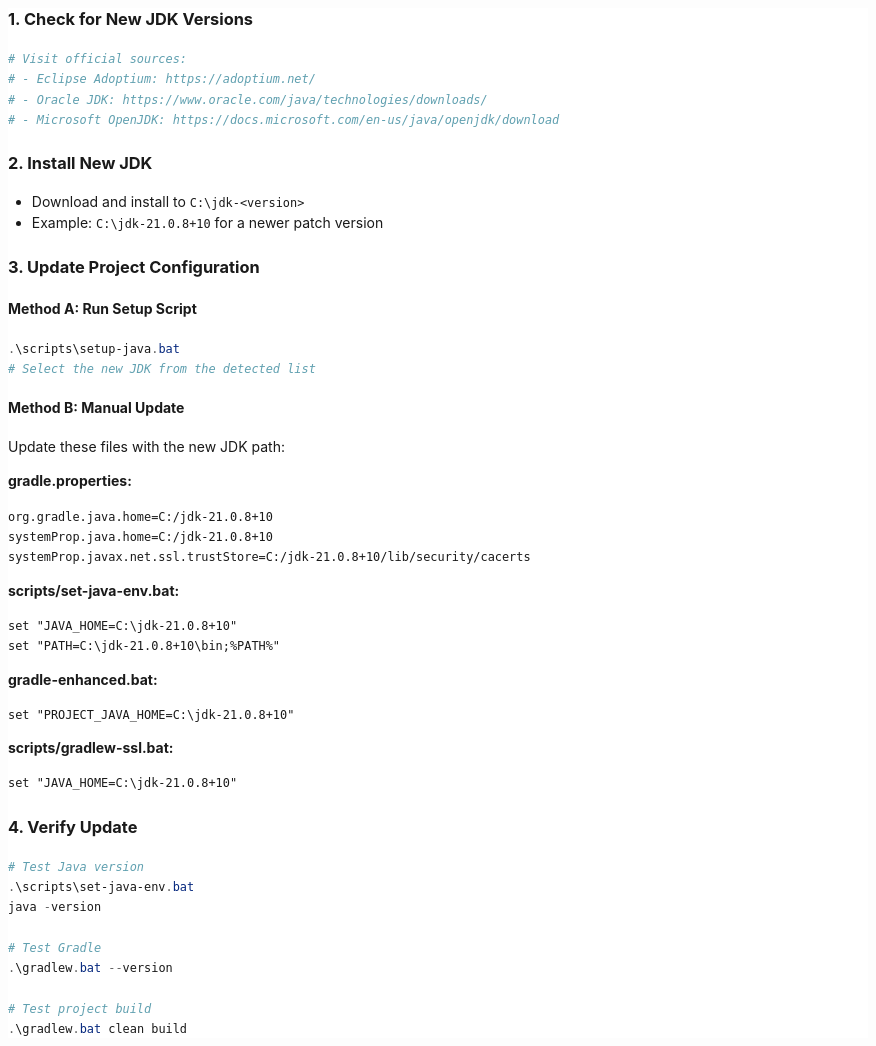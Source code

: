 ### 1. Check for New JDK Versions

```powershell
# Visit official sources:
# - Eclipse Adoptium: https://adoptium.net/
# - Oracle JDK: https://www.oracle.com/java/technologies/downloads/
# - Microsoft OpenJDK: https://docs.microsoft.com/en-us/java/openjdk/download
```

### 2. Install New JDK

- Download and install to `C:\jdk-<version>`
- Example: `C:\jdk-21.0.8+10` for a newer patch version

### 3. Update Project Configuration

#### Method A: Run Setup Script

```powershell
.\scripts\setup-java.bat
# Select the new JDK from the detected list
```

#### Method B: Manual Update

Update these files with the new JDK path:

**gradle.properties:**

```properties
org.gradle.java.home=C:/jdk-21.0.8+10
systemProp.java.home=C:/jdk-21.0.8+10
systemProp.javax.net.ssl.trustStore=C:/jdk-21.0.8+10/lib/security/cacerts
```

**scripts/set-java-env.bat:**

```batch
set "JAVA_HOME=C:\jdk-21.0.8+10"
set "PATH=C:\jdk-21.0.8+10\bin;%PATH%"
```

**gradle-enhanced.bat:**

```batch
set "PROJECT_JAVA_HOME=C:\jdk-21.0.8+10"
```

**scripts/gradlew-ssl.bat:**

```batch
set "JAVA_HOME=C:\jdk-21.0.8+10"
```

### 4. Verify Update

```powershell
# Test Java version
.\scripts\set-java-env.bat
java -version

# Test Gradle
.\gradlew.bat --version

# Test project build
.\gradlew.bat clean build
```
